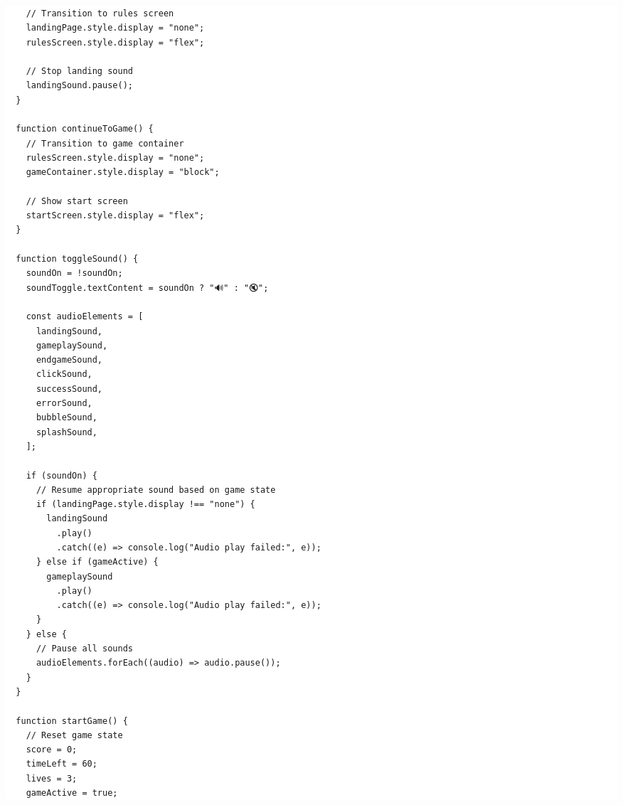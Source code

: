         // Transition to rules screen
        landingPage.style.display = "none";
        rulesScreen.style.display = "flex";

        // Stop landing sound
        landingSound.pause();
      }

      function continueToGame() {
        // Transition to game container
        rulesScreen.style.display = "none";
        gameContainer.style.display = "block";

        // Show start screen
        startScreen.style.display = "flex";
      }

      function toggleSound() {
        soundOn = !soundOn;
        soundToggle.textContent = soundOn ? "🔊" : "🔇";

        const audioElements = [
          landingSound,
          gameplaySound,
          endgameSound,
          clickSound,
          successSound,
          errorSound,
          bubbleSound,
          splashSound,
        ];

        if (soundOn) {
          // Resume appropriate sound based on game state
          if (landingPage.style.display !== "none") {
            landingSound
              .play()
              .catch((e) => console.log("Audio play failed:", e));
          } else if (gameActive) {
            gameplaySound
              .play()
              .catch((e) => console.log("Audio play failed:", e));
          }
        } else {
          // Pause all sounds
          audioElements.forEach((audio) => audio.pause());
        }
      }

      function startGame() {
        // Reset game state
        score = 0;
        timeLeft = 60;
        lives = 3;
        gameActive = true;
